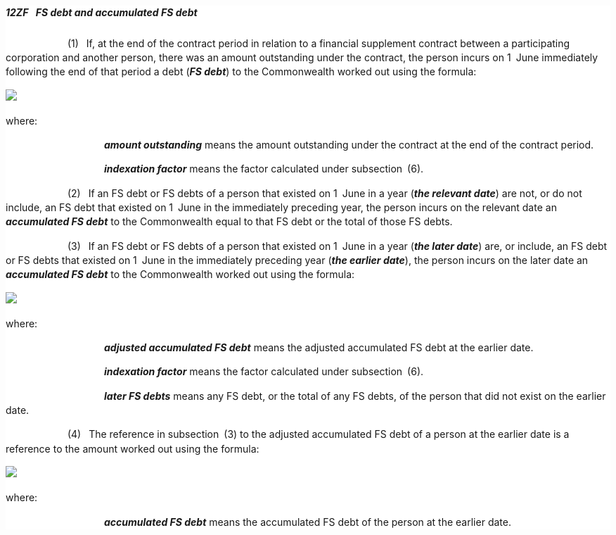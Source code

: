 ##### <a id="12ZF"></a>12ZF  FS debt and accumulated FS debt

             (1)  If, at the end of the contract period in relation to a financial supplement contract between a participating corporation and another person, there was an amount outstanding under the contract, the person incurs on 1 June immediately following the end of that period a debt (**_FS debt_**) to the Commonwealth worked out using the formula: 

![](http://www.comlaw.gov.au/Details/C2011C00587/Html/f71e4329-304c-4c99-95d4-a39ba46f5fd7_files/image010.gif)

where:

                    <a name="amount-outstanding"></a>**_amount outstanding_** means the amount outstanding under the contract at the end of the contract period.

                    <a name="index-factor"></a>**_indexation factor_** means the factor calculated under subsection (6).

             (2)  If an FS debt or FS debts of a person that existed on 1 June in a year (**_the relevant date_**) are not, or do not include, an FS debt that existed on 1 June in the immediately preceding year, the person incurs on the relevant date an **_accumulated FS debt_** to the Commonwealth equal to that FS debt or the total of those FS debts.

             (3)  If an FS debt or FS debts of a person that existed on 1 June in a year (**_the later date_**) are, or include, an FS debt or FS debts that existed on 1 June in the immediately preceding year (**_the earlier date_**), the person incurs on the later date an **_accumulated FS debt_** to the Commonwealth worked out using the formula: 

![](http://www.comlaw.gov.au/Details/C2011C00587/Html/f71e4329-304c-4c99-95d4-a39ba46f5fd7_files/image011.gif)

where:

                    <a name="adjusted-accumulated-f-debt"></a>**_adjusted accumulated FS debt_** means the adjusted accumulated FS debt at the earlier date.

                    <a name="index-factor"></a>**_indexation factor_** means the factor calculated under subsection (6).

                    <a name="later-f-debt"></a>**_later FS debts_** means any FS debt, or the total of any FS debts, of the person that did not exist on the earlier date.

             (4)  The reference in subsection (3) to the adjusted accumulated FS debt of a person at the earlier date is a reference to the amount worked out using the formula:

![](http://www.comlaw.gov.au/Details/C2011C00587/Html/f71e4329-304c-4c99-95d4-a39ba46f5fd7_files/image012.gif)

where:

                    <a name="accumulated-f-debt"></a>**_accumulated FS debt_** means the accumulated FS debt of the person at the earlier date.

